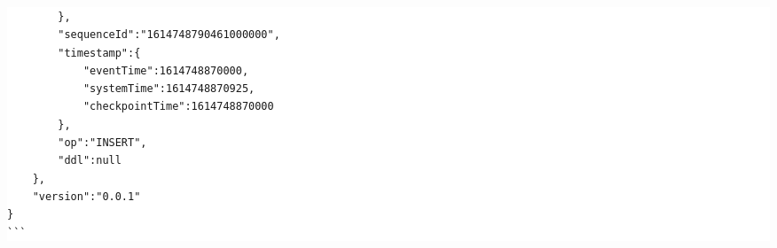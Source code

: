             },
            "sequenceId":"1614748790461000000",
            "timestamp":{
                "eventTime":1614748870000,
                "systemTime":1614748870925,
                "checkpointTime":1614748870000
            },
            "op":"INSERT",
            "ddl":null
        },
        "version":"0.0.1"
    }
    ```


